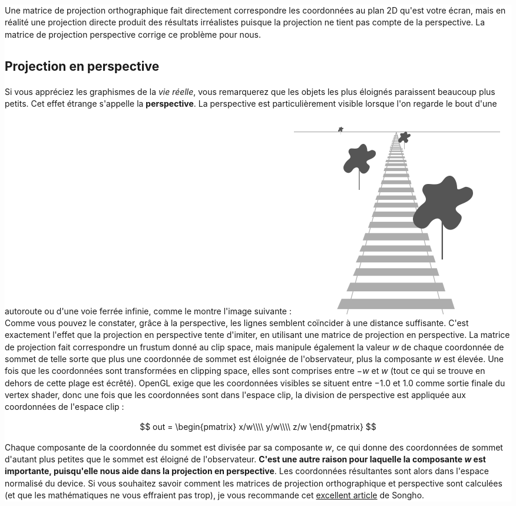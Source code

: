 Une matrice de projection orthographique fait directement correspondre les coordonnées au plan 2D qu'est votre écran, mais en réalité une projection directe produit des résultats irréalistes puisque la projection ne tient pas compte de la perspective. La matrice de projection perspective corrige ce problème pour nous.

## Projection en perspective
Si vous appréciez les graphismes de la *vie réelle*, vous remarquerez que les objets les plus éloignés paraissent beaucoup plus petits. Cet effet étrange s'appelle la **perspective**. La perspective est particulièrement visible lorsque l'on regarde le bout d'une autoroute ou d'une voie ferrée infinie, comme le montre l'image suivante :
![syscoord3](img/syscoord3.png)
Comme vous pouvez le constater, grâce à la perspective, les lignes semblent coïncider à une distance suffisante. C'est exactement l'effet que la projection en perspective tente d'imiter, en utilisant une matrice de projection en perspective. La matrice de projection fait correspondre un frustum donné au clip space, mais manipule également la valeur $w$ de chaque coordonnée de sommet de telle sorte que plus une coordonnée de sommet est éloignée de l'observateur, plus la composante $w$ est élevée. Une fois que les coordonnées sont transformées en clipping space, elles sont comprises entre $-w$ et $w$ (tout ce qui se trouve en dehors de cette plage est écrêté). OpenGL exige que les coordonnées visibles se situent entre $-1.0$ et $1.0$ comme sortie finale du vertex shader, donc une fois que les coordonnées sont dans l'espace clip, la division de perspective est appliquée aux coordonnées de l'espace clip :

$$
out =
\begin{pmatrix}
x/w\\\\
y/w\\\\
z/w
\end{pmatrix}
$$

Chaque composante de la coordonnée du sommet est divisée par sa composante $w$, ce qui donne des coordonnées de sommet d'autant plus petites que le sommet est éloigné de l'observateur. **C'est une autre raison pour laquelle la composante $w$ est importante, puisqu'elle nous aide dans la projection en perspective**. Les coordonnées résultantes sont alors dans l'espace normalisé du device. Si vous souhaitez savoir comment les matrices de projection orthographique et perspective sont calculées (et que les mathématiques ne vous effraient pas trop), je vous recommande cet [excellent article](http://www.songho.ca/opengl/gl_projectionmatrix.html) de Songho.  
  